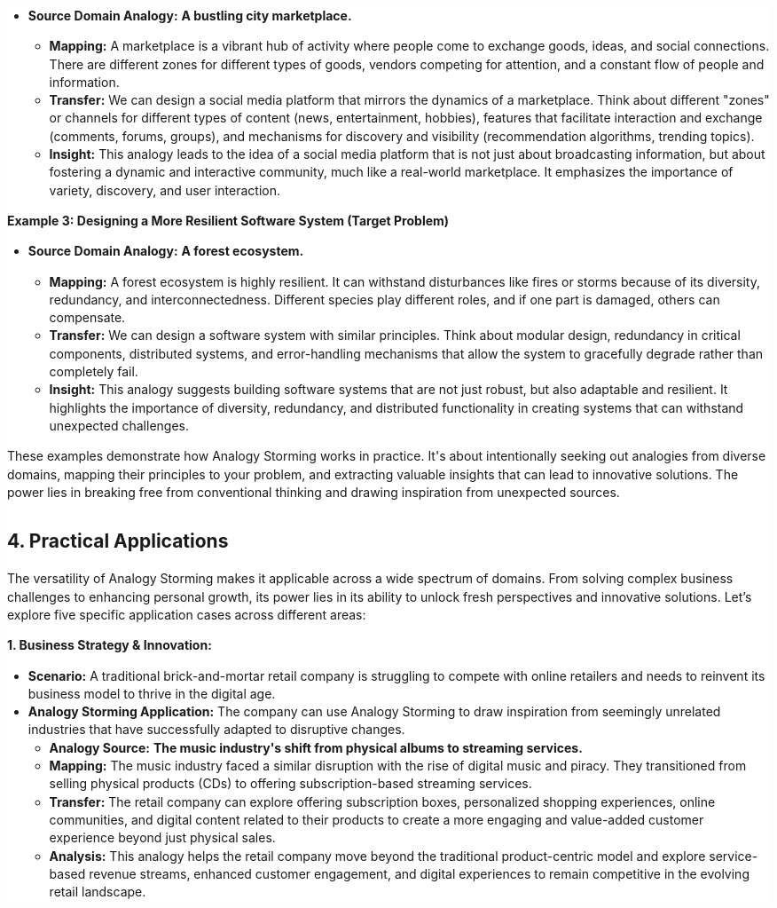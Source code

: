 *   **Source Domain Analogy:**  **A bustling city marketplace.**

    *   **Mapping:** A marketplace is a vibrant hub of activity where people come to exchange goods, ideas, and social connections.  There are different zones for different types of goods, vendors competing for attention, and a constant flow of people and information.
    *   **Transfer:**  We can design a social media platform that mirrors the dynamics of a marketplace.  Think about different "zones" or channels for different types of content (news, entertainment, hobbies), features that facilitate interaction and exchange (comments, forums, groups), and mechanisms for discovery and visibility (recommendation algorithms, trending topics).
    *   **Insight:**  This analogy leads to the idea of a social media platform that is not just about broadcasting information, but about fostering a dynamic and interactive community, much like a real-world marketplace. It emphasizes the importance of variety, discovery, and user interaction.

**Example 3:  Designing a More Resilient Software System (Target Problem)**

*   **Source Domain Analogy:**  **A forest ecosystem.**

    *   **Mapping:** A forest ecosystem is highly resilient. It can withstand disturbances like fires or storms because of its diversity, redundancy, and interconnectedness.  Different species play different roles, and if one part is damaged, others can compensate.
    *   **Transfer:**  We can design a software system with similar principles.  Think about modular design, redundancy in critical components, distributed systems, and error-handling mechanisms that allow the system to gracefully degrade rather than completely fail.
    *   **Insight:**  This analogy suggests building software systems that are not just robust, but also adaptable and resilient.  It highlights the importance of diversity, redundancy, and distributed functionality in creating systems that can withstand unexpected challenges.

These examples demonstrate how Analogy Storming works in practice. It's about intentionally seeking out analogies from diverse domains, mapping their principles to your problem, and extracting valuable insights that can lead to innovative solutions. The power lies in breaking free from conventional thinking and drawing inspiration from unexpected sources.

## 4. Practical Applications

The versatility of Analogy Storming makes it applicable across a wide spectrum of domains.  From solving complex business challenges to enhancing personal growth, its power lies in its ability to unlock fresh perspectives and innovative solutions. Let’s explore five specific application cases across different areas:

**1. Business Strategy & Innovation:**

*   **Scenario:** A traditional brick-and-mortar retail company is struggling to compete with online retailers and needs to reinvent its business model to thrive in the digital age.
*   **Analogy Storming Application:** The company can use Analogy Storming to draw inspiration from seemingly unrelated industries that have successfully adapted to disruptive changes.
    *   **Analogy Source:** **The music industry's shift from physical albums to streaming services.**
    *   **Mapping:** The music industry faced a similar disruption with the rise of digital music and piracy. They transitioned from selling physical products (CDs) to offering subscription-based streaming services.
    *   **Transfer:** The retail company can explore offering subscription boxes, personalized shopping experiences, online communities, and digital content related to their products to create a more engaging and value-added customer experience beyond just physical sales.
    *   **Analysis:** This analogy helps the retail company move beyond the traditional product-centric model and explore service-based revenue streams, enhanced customer engagement, and digital experiences to remain competitive in the evolving retail landscape.
